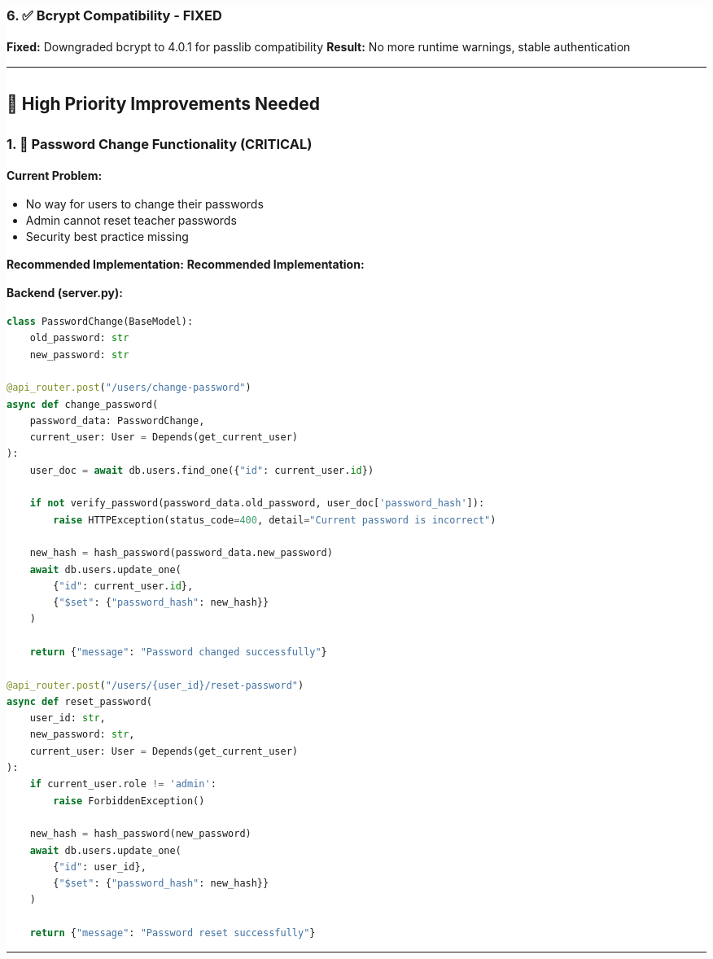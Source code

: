 ### 6. ✅ Bcrypt Compatibility - FIXED
**Fixed:** Downgraded bcrypt to 4.0.1 for passlib compatibility
**Result:** No more runtime warnings, stable authentication

---

## 🎯 High Priority Improvements Needed

### 1. 🔴 **Password Change Functionality** (CRITICAL)

**Current Problem:**
- No way for users to change their passwords
- Admin cannot reset teacher passwords
- Security best practice missing

**Recommended Implementation:**
**Recommended Implementation:**

**Backend (server.py):**
```python
class PasswordChange(BaseModel):
    old_password: str
    new_password: str

@api_router.post("/users/change-password")
async def change_password(
    password_data: PasswordChange,
    current_user: User = Depends(get_current_user)
):
    user_doc = await db.users.find_one({"id": current_user.id})
    
    if not verify_password(password_data.old_password, user_doc['password_hash']):
        raise HTTPException(status_code=400, detail="Current password is incorrect")
    
    new_hash = hash_password(password_data.new_password)
    await db.users.update_one(
        {"id": current_user.id},
        {"$set": {"password_hash": new_hash}}
    )
    
    return {"message": "Password changed successfully"}

@api_router.post("/users/{user_id}/reset-password")
async def reset_password(
    user_id: str,
    new_password: str,
    current_user: User = Depends(get_current_user)
):
    if current_user.role != 'admin':
        raise ForbiddenException()
    
    new_hash = hash_password(new_password)
    await db.users.update_one(
        {"id": user_id},
        {"$set": {"password_hash": new_hash}}
    )
    
    return {"message": "Password reset successfully"}
```

---